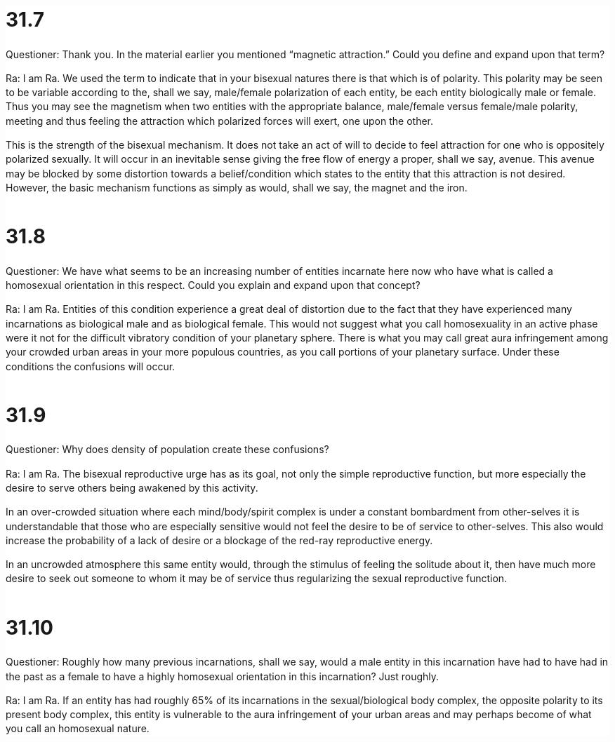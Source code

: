 # 31.7 
Questioner: Thank you. In the material earlier you mentioned “magnetic attraction.” Could you define and expand upon that term?

Ra: I am Ra. We used the term to indicate that in your bisexual natures there is that which is of polarity. This polarity may be seen to be variable according to the, shall we say, male/female polarization of each entity, be each entity biologically male or female. Thus you may see the magnetism when two entities with the appropriate balance, male/female versus female/male polarity, meeting and thus feeling the attraction which polarized forces will exert, one upon the other.

This is the strength of the bisexual mechanism. It does not take an act of will to decide to feel attraction for one who is oppositely polarized sexually. It will occur in an inevitable sense giving the free flow of energy a proper, shall we say, avenue. This avenue may be blocked by some distortion towards a belief/condition which states to the entity that this attraction is not desired. However, the basic mechanism functions as simply as would, shall we say, the magnet and the iron.

# 31.8 
Questioner: We have what seems to be an increasing number of entities incarnate here now who have what is called a homosexual orientation in this respect. Could you explain and expand upon that concept?

Ra: I am Ra. Entities of this condition experience a great deal of distortion due to the fact that they have experienced many incarnations as biological male and as biological female. This would not suggest what you call homosexuality in an active phase were it not for the difficult vibratory condition of your planetary sphere. There is what you may call great aura infringement among your crowded urban areas in your more populous countries, as you call portions of your planetary surface. Under these conditions the confusions will occur.

# 31.9 
Questioner: Why does density of population create these confusions?

Ra: I am Ra. The bisexual reproductive urge has as its goal, not only the simple reproductive function, but more especially the desire to serve others being awakened by this activity.

In an over-crowded situation where each mind/body/spirit complex is under a constant bombardment from other-selves it is understandable that those who are especially sensitive would not feel the desire to be of service to other-selves. This also would increase the probability of a lack of desire or a blockage of the red-ray reproductive energy.

In an uncrowded atmosphere this same entity would, through the stimulus of feeling the solitude about it, then have much more desire to seek out someone to whom it may be of service thus regularizing the sexual reproductive function.

# 31.10 
Questioner: Roughly how many previous incarnations, shall we say, would a male entity in this incarnation have had to have had in the past as a female to have a highly homosexual orientation in this incarnation? Just roughly.

Ra: I am Ra. If an entity has had roughly 65% of its incarnations in the sexual/biological body complex, the opposite polarity to its present body complex, this entity is vulnerable to the aura infringement of your urban areas and may perhaps become of what you call an homosexual nature.
